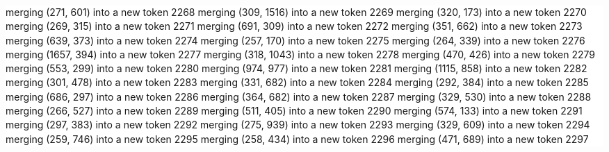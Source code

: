 merging (271, 601) into a new token 2268
merging (309, 1516) into a new token 2269
merging (320, 173) into a new token 2270
merging (269, 315) into a new token 2271
merging (691, 309) into a new token 2272
merging (351, 662) into a new token 2273
merging (639, 373) into a new token 2274
merging (257, 170) into a new token 2275
merging (264, 339) into a new token 2276
merging (1657, 394) into a new token 2277
merging (318, 1043) into a new token 2278
merging (470, 426) into a new token 2279
merging (553, 299) into a new token 2280
merging (974, 977) into a new token 2281
merging (1115, 858) into a new token 2282
merging (301, 478) into a new token 2283
merging (331, 682) into a new token 2284
merging (292, 384) into a new token 2285
merging (686, 297) into a new token 2286
merging (364, 682) into a new token 2287
merging (329, 530) into a new token 2288
merging (266, 527) into a new token 2289
merging (511, 405) into a new token 2290
merging (574, 133) into a new token 2291
merging (297, 383) into a new token 2292
merging (275, 939) into a new token 2293
merging (329, 609) into a new token 2294
merging (259, 746) into a new token 2295
merging (258, 434) into a new token 2296
merging (471, 689) into a new token 2297
